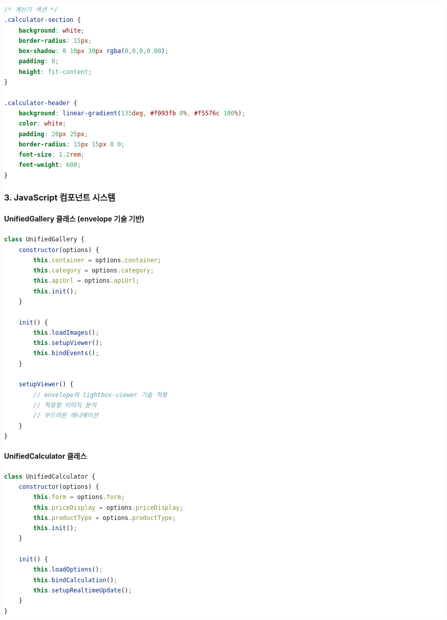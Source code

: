 ```css
/* 계산기 섹션 */
.calculator-section {
    background: white;
    border-radius: 15px;
    box-shadow: 0 10px 30px rgba(0,0,0,0.08);
    padding: 0;
    height: fit-content;
}

.calculator-header {
    background: linear-gradient(135deg, #f093fb 0%, #f5576c 100%);
    color: white;
    padding: 20px 25px;
    border-radius: 15px 15px 0 0;
    font-size: 1.2rem;
    font-weight: 600;
}
```

### 3. JavaScript 컴포넌트 시스템

#### UnifiedGallery 클래스 (envelope 기술 기반)
```javascript
class UnifiedGallery {
    constructor(options) {
        this.container = options.container;
        this.category = options.category;
        this.apiUrl = options.apiUrl;
        this.init();
    }
    
    init() {
        this.loadImages();
        this.setupViewer();
        this.bindEvents();
    }
    
    setupViewer() {
        // envelope의 lightbox-viewer 기술 적용
        // 적응형 이미지 분석
        // 부드러운 애니메이션
    }
}
```

#### UnifiedCalculator 클래스
```javascript
class UnifiedCalculator {
    constructor(options) {
        this.form = options.form;
        this.priceDisplay = options.priceDisplay;
        this.productType = options.productType;
        this.init();
    }
    
    init() {
        this.loadOptions();
        this.bindCalculation();
        this.setupRealtimeUpdate();
    }
}
```
